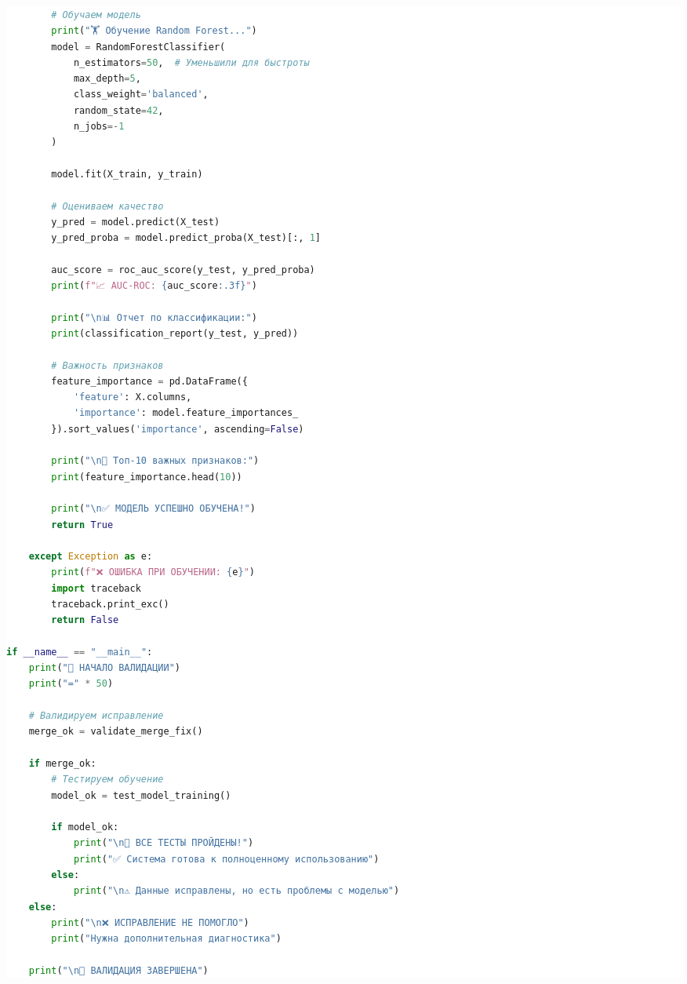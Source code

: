 ```python
        # Обучаем модель
        print("🏋️ Обучение Random Forest...")
        model = RandomForestClassifier(
            n_estimators=50,  # Уменьшили для быстроты
            max_depth=5,
            class_weight='balanced',
            random_state=42,
            n_jobs=-1
        )
        
        model.fit(X_train, y_train)
        
        # Оцениваем качество
        y_pred = model.predict(X_test)
        y_pred_proba = model.predict_proba(X_test)[:, 1]
        
        auc_score = roc_auc_score(y_test, y_pred_proba)
        print(f"📈 AUC-ROC: {auc_score:.3f}")
        
        print("\n📊 Отчет по классификации:")
        print(classification_report(y_test, y_pred))
        
        # Важность признаков
        feature_importance = pd.DataFrame({
            'feature': X.columns,
            'importance': model.feature_importances_
        }).sort_values('importance', ascending=False)
        
        print("\n🎯 Топ-10 важных признаков:")
        print(feature_importance.head(10))
        
        print("\n✅ МОДЕЛЬ УСПЕШНО ОБУЧЕНА!")
        return True
        
    except Exception as e:
        print(f"❌ ОШИБКА ПРИ ОБУЧЕНИИ: {e}")
        import traceback
        traceback.print_exc()
        return False

if __name__ == "__main__":
    print("🚀 НАЧАЛО ВАЛИДАЦИИ")
    print("=" * 50)
    
    # Валидируем исправление
    merge_ok = validate_merge_fix()
    
    if merge_ok:
        # Тестируем обучение
        model_ok = test_model_training()
        
        if model_ok:
            print("\n🎉 ВСЕ ТЕСТЫ ПРОЙДЕНЫ!")
            print("✅ Система готова к полноценному использованию")
        else:
            print("\n⚠️ Данные исправлены, но есть проблемы с моделью")
    else:
        print("\n❌ ИСПРАВЛЕНИЕ НЕ ПОМОГЛО")
        print("Нужна дополнительная диагностика")
    
    print("\n🏁 ВАЛИДАЦИЯ ЗАВЕРШЕНА")
```
